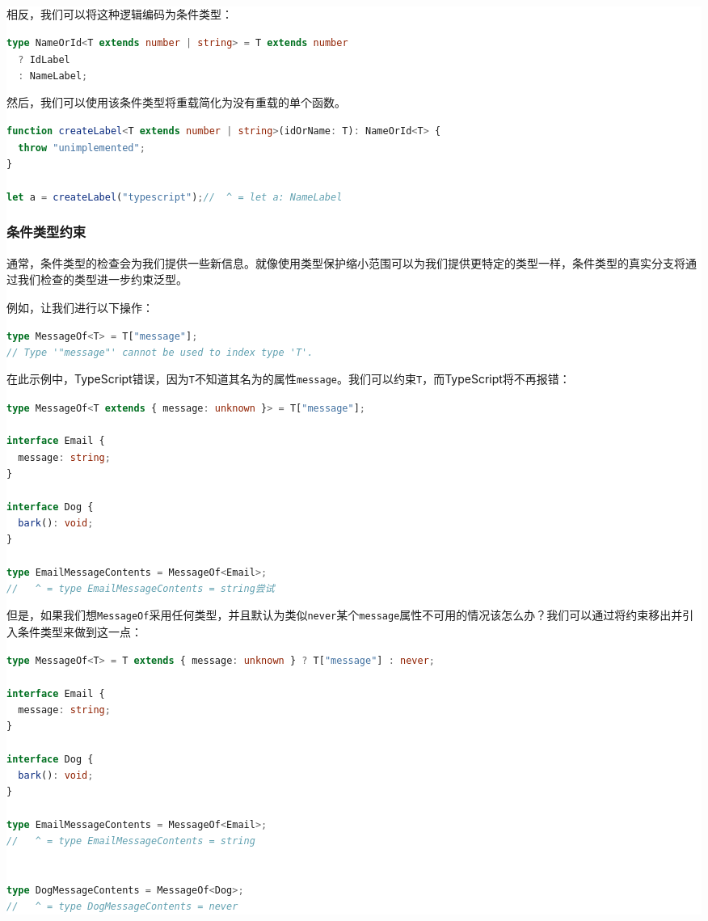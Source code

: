 相反，我们可以将这种逻辑编码为条件类型：

```ts
type NameOrId<T extends number | string> = T extends number
  ? IdLabel
  : NameLabel;
```

然后，我们可以使用该条件类型将重载简化为没有重载的单个函数。

```ts
function createLabel<T extends number | string>(idOrName: T): NameOrId<T> {
  throw "unimplemented";
}

let a = createLabel("typescript");//  ^ = let a: NameLabel
```

### 条件类型约束

通常，条件类型的检查会为我们提供一些新信息。就像使用类型保护缩小范围可以为我们提供更特定的类型一样，条件类型的真实分支将通过我们检查的类型进一步约束泛型。

例如，让我们进行以下操作：

```ts
type MessageOf<T> = T["message"];
// Type '"message"' cannot be used to index type 'T'.
```

在此示例中，TypeScript错误，因为`T`不知道其名为的属性`message`。我们可以约束`T`，而TypeScript将不再报错：

```ts
type MessageOf<T extends { message: unknown }> = T["message"];

interface Email {
  message: string;
}

interface Dog {
  bark(): void;
}

type EmailMessageContents = MessageOf<Email>;
//   ^ = type EmailMessageContents = string尝试
```

但是，如果我们想`MessageOf`采用任何类型，并且默认为类似`never`某个`message`属性不可用的情况该怎么办？我们可以通过将约束移出并引入条件类型来做到这一点：

```ts
type MessageOf<T> = T extends { message: unknown } ? T["message"] : never;

interface Email {
  message: string;
}

interface Dog {
  bark(): void;
}

type EmailMessageContents = MessageOf<Email>;
//   ^ = type EmailMessageContents = string


type DogMessageContents = MessageOf<Dog>;
//   ^ = type DogMessageContents = never
```
